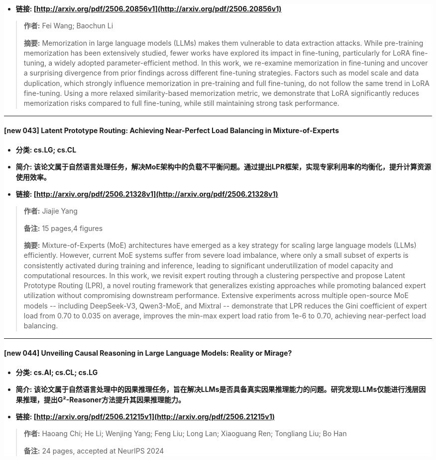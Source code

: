 - **链接: [http://arxiv.org/pdf/2506.20856v1](http://arxiv.org/pdf/2506.20856v1)**

> **作者:** Fei Wang; Baochun Li
>
> **摘要:** Memorization in large language models (LLMs) makes them vulnerable to data extraction attacks. While pre-training memorization has been extensively studied, fewer works have explored its impact in fine-tuning, particularly for LoRA fine-tuning, a widely adopted parameter-efficient method. In this work, we re-examine memorization in fine-tuning and uncover a surprising divergence from prior findings across different fine-tuning strategies. Factors such as model scale and data duplication, which strongly influence memorization in pre-training and full fine-tuning, do not follow the same trend in LoRA fine-tuning. Using a more relaxed similarity-based memorization metric, we demonstrate that LoRA significantly reduces memorization risks compared to full fine-tuning, while still maintaining strong task performance.
>
---
#### [new 043] Latent Prototype Routing: Achieving Near-Perfect Load Balancing in Mixture-of-Experts
- **分类: cs.LG; cs.CL**

- **简介: 该论文属于自然语言处理任务，解决MoE架构中的负载不平衡问题。通过提出LPR框架，实现专家利用率的均衡化，提升计算资源使用效率。**

- **链接: [http://arxiv.org/pdf/2506.21328v1](http://arxiv.org/pdf/2506.21328v1)**

> **作者:** Jiajie Yang
>
> **备注:** 15 pages,4 figures
>
> **摘要:** Mixture-of-Experts (MoE) architectures have emerged as a key strategy for scaling large language models (LLMs) efficiently. However, current MoE systems suffer from severe load imbalance, where only a small subset of experts is consistently activated during training and inference, leading to significant underutilization of model capacity and computational resources. In this work, we revisit expert routing through a clustering perspective and propose Latent Prototype Routing (LPR), a novel routing framework that generalizes existing approaches while promoting balanced expert utilization without compromising downstream performance. Extensive experiments across multiple open-source MoE models -- including DeepSeek-V3, Qwen3-MoE, and Mixtral -- demonstrate that LPR reduces the Gini coefficient of expert load from 0.70 to 0.035 on average, improves the min-max expert load ratio from 1e-6 to 0.70, achieving near-perfect load balancing.
>
---
#### [new 044] Unveiling Causal Reasoning in Large Language Models: Reality or Mirage?
- **分类: cs.AI; cs.CL; cs.LG**

- **简介: 该论文属于自然语言处理中的因果推理任务，旨在解决LLMs是否具备真实因果推理能力的问题。研究发现LLMs仅能进行浅层因果推理，提出G²-Reasoner方法提升其因果推理能力。**

- **链接: [http://arxiv.org/pdf/2506.21215v1](http://arxiv.org/pdf/2506.21215v1)**

> **作者:** Haoang Chi; He Li; Wenjing Yang; Feng Liu; Long Lan; Xiaoguang Ren; Tongliang Liu; Bo Han
>
> **备注:** 24 pages, accepted at NeurIPS 2024
>